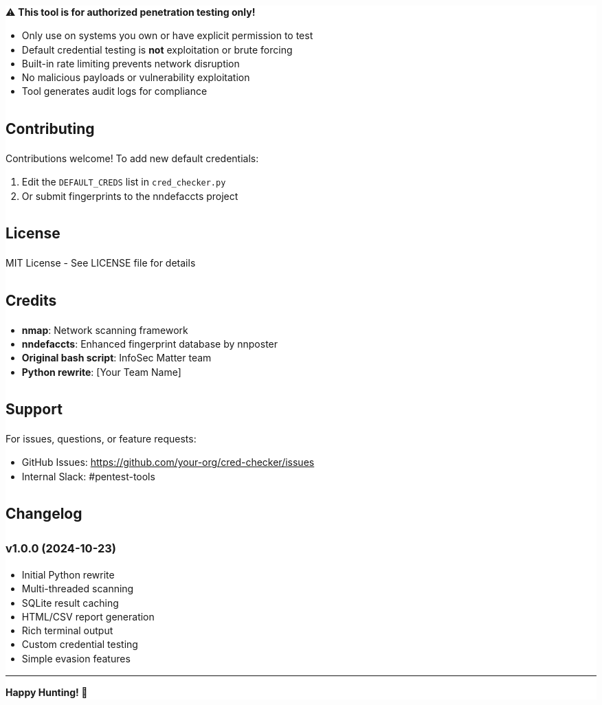 ⚠️ **This tool is for authorized penetration testing only!**

- Only use on systems you own or have explicit permission to test
- Default credential testing is **not** exploitation or brute forcing
- Built-in rate limiting prevents network disruption
- No malicious payloads or vulnerability exploitation
- Tool generates audit logs for compliance

## Contributing

Contributions welcome! To add new default credentials:

1. Edit the `DEFAULT_CREDS` list in `cred_checker.py`
2. Or submit fingerprints to the nndefaccts project

## License

MIT License - See LICENSE file for details

## Credits

- **nmap**: Network scanning framework
- **nndefaccts**: Enhanced fingerprint database by nnposter
- **Original bash script**: InfoSec Matter team
- **Python rewrite**: [Your Team Name]

## Support

For issues, questions, or feature requests:
- GitHub Issues: https://github.com/your-org/cred-checker/issues
- Internal Slack: #pentest-tools

## Changelog

### v1.0.0 (2024-10-23)
- Initial Python rewrite
- Multi-threaded scanning
- SQLite result caching
- HTML/CSV report generation
- Rich terminal output
- Custom credential testing
- Simple evasion features

---

**Happy Hunting! 🎯**
